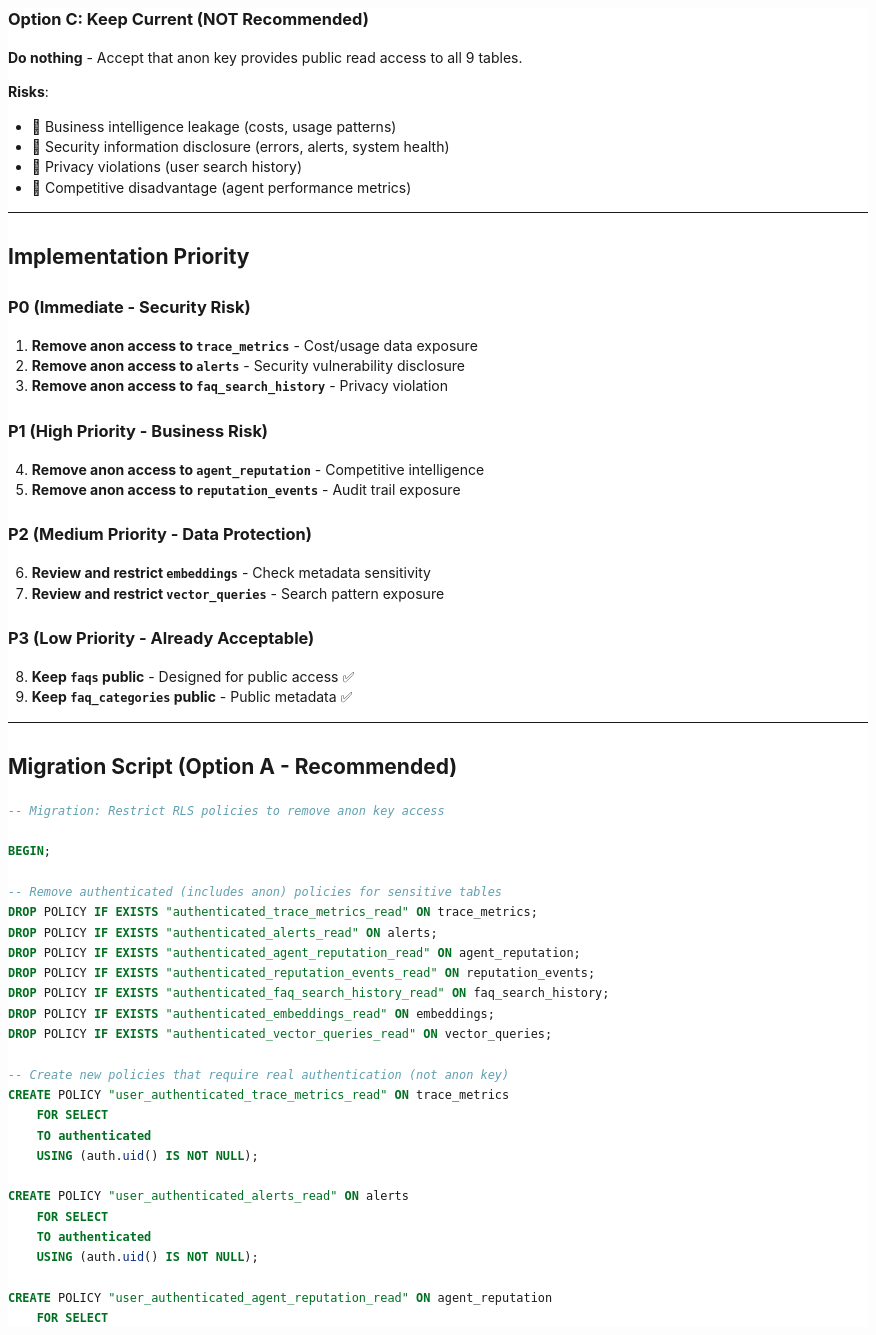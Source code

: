 
### Option C: Keep Current (NOT Recommended)

**Do nothing** - Accept that anon key provides public read access to all 9 tables.

**Risks**:
- 🔴 Business intelligence leakage (costs, usage patterns)
- 🔴 Security information disclosure (errors, alerts, system health)
- 🔴 Privacy violations (user search history)
- 🔴 Competitive disadvantage (agent performance metrics)

---

## Implementation Priority

### P0 (Immediate - Security Risk)
1. **Remove anon access to `trace_metrics`** - Cost/usage data exposure
2. **Remove anon access to `alerts`** - Security vulnerability disclosure
3. **Remove anon access to `faq_search_history`** - Privacy violation

### P1 (High Priority - Business Risk)
4. **Remove anon access to `agent_reputation`** - Competitive intelligence
5. **Remove anon access to `reputation_events`** - Audit trail exposure

### P2 (Medium Priority - Data Protection)
6. **Review and restrict `embeddings`** - Check metadata sensitivity
7. **Review and restrict `vector_queries`** - Search pattern exposure

### P3 (Low Priority - Already Acceptable)
8. **Keep `faqs` public** - Designed for public access ✅
9. **Keep `faq_categories` public** - Public metadata ✅

---

## Migration Script (Option A - Recommended)

```sql
-- Migration: Restrict RLS policies to remove anon key access

BEGIN;

-- Remove authenticated (includes anon) policies for sensitive tables
DROP POLICY IF EXISTS "authenticated_trace_metrics_read" ON trace_metrics;
DROP POLICY IF EXISTS "authenticated_alerts_read" ON alerts;
DROP POLICY IF EXISTS "authenticated_agent_reputation_read" ON agent_reputation;
DROP POLICY IF EXISTS "authenticated_reputation_events_read" ON reputation_events;
DROP POLICY IF EXISTS "authenticated_faq_search_history_read" ON faq_search_history;
DROP POLICY IF EXISTS "authenticated_embeddings_read" ON embeddings;
DROP POLICY IF EXISTS "authenticated_vector_queries_read" ON vector_queries;

-- Create new policies that require real authentication (not anon key)
CREATE POLICY "user_authenticated_trace_metrics_read" ON trace_metrics
    FOR SELECT
    TO authenticated
    USING (auth.uid() IS NOT NULL);

CREATE POLICY "user_authenticated_alerts_read" ON alerts
    FOR SELECT
    TO authenticated
    USING (auth.uid() IS NOT NULL);

CREATE POLICY "user_authenticated_agent_reputation_read" ON agent_reputation
    FOR SELECT
```